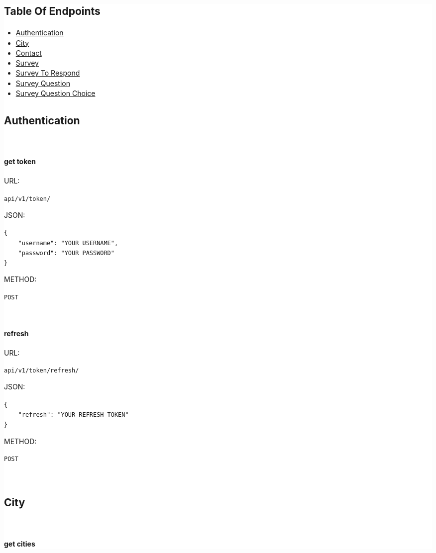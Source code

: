 ## Table Of Endpoints

- [Authentication](#authentication)
- [City](#city)
- [Contact](#contact)
- [Survey](#survey)
- [Survey To Respond](#survey-to-respond)
- [Survey Question](#survey-question)
- [Survey Question Choice](#survey-question-choice)


## Authentication

<br>

#### get token

URL:
    
    api/v1/token/

JSON:

    {
        "username": "YOUR USERNAME",
        "password": "YOUR PASSWORD"
    }

METHOD:
    
    POST

<br>

#### refresh

URL:
    
    api/v1/token/refresh/

JSON:

    {
        "refresh": "YOUR REFRESH TOKEN"
    }

METHOD:
    
    POST
<br>

## City
<br>

#### get cities
